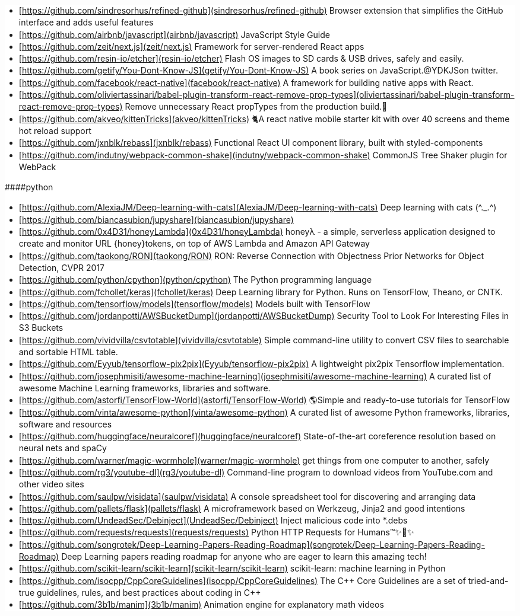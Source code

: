 * [https://github.com/sindresorhus/refined-github](sindresorhus/refined-github) Browser extension that simplifies the GitHub interface and adds useful features
* [https://github.com/airbnb/javascript](airbnb/javascript) JavaScript Style Guide
* [https://github.com/zeit/next.js](zeit/next.js) Framework for server-rendered React apps
* [https://github.com/resin-io/etcher](resin-io/etcher) Flash OS images to SD cards &amp; USB drives, safely and easily.
* [https://github.com/getify/You-Dont-Know-JS](getify/You-Dont-Know-JS) A book series on JavaScript.@YDKJSon twitter.
* [https://github.com/facebook/react-native](facebook/react-native) A framework for building native apps with React.
* [https://github.com/oliviertassinari/babel-plugin-transform-react-remove-prop-types](oliviertassinari/babel-plugin-transform-react-remove-prop-types) Remove unnecessary React propTypes from the production build.🎈
* [https://github.com/akveo/kittenTricks](akveo/kittenTricks) 🐈A react native mobile starter kit with over 40 screens and theme hot reload support
* [https://github.com/jxnblk/rebass](jxnblk/rebass) Functional React UI component library, built with styled-components
* [https://github.com/indutny/webpack-common-shake](indutny/webpack-common-shake) CommonJS Tree Shaker plugin for WebPack

####python
* [https://github.com/AlexiaJM/Deep-learning-with-cats](AlexiaJM/Deep-learning-with-cats) Deep learning with cats (^._.^)
* [https://github.com/biancasubion/jupyshare](biancasubion/jupyshare)
* [https://github.com/0x4D31/honeyLambda](0x4D31/honeyLambda) honeyλ - a simple, serverless application designed to create and monitor URL {honey}tokens, on top of AWS Lambda and Amazon API Gateway
* [https://github.com/taokong/RON](taokong/RON) RON: Reverse Connection with Objectness Prior Networks for Object Detection, CVPR 2017
* [https://github.com/python/cpython](python/cpython) The Python programming language
* [https://github.com/fchollet/keras](fchollet/keras) Deep Learning library for Python. Runs on TensorFlow, Theano, or CNTK.
* [https://github.com/tensorflow/models](tensorflow/models) Models built with TensorFlow
* [https://github.com/jordanpotti/AWSBucketDump](jordanpotti/AWSBucketDump) Security Tool to Look For Interesting Files in S3 Buckets
* [https://github.com/vividvilla/csvtotable](vividvilla/csvtotable) Simple command-line utility to convert CSV files to searchable and sortable HTML table.
* [https://github.com/Eyyub/tensorflow-pix2pix](Eyyub/tensorflow-pix2pix) A lightweight pix2pix Tensorflow implementation.
* [https://github.com/josephmisiti/awesome-machine-learning](josephmisiti/awesome-machine-learning) A curated list of awesome Machine Learning frameworks, libraries and software.
* [https://github.com/astorfi/TensorFlow-World](astorfi/TensorFlow-World) 🌎Simple and ready-to-use tutorials for TensorFlow
* [https://github.com/vinta/awesome-python](vinta/awesome-python) A curated list of awesome Python frameworks, libraries, software and resources
* [https://github.com/huggingface/neuralcoref](huggingface/neuralcoref) State-of-the-art coreference resolution based on neural nets and spaCy
* [https://github.com/warner/magic-wormhole](warner/magic-wormhole) get things from one computer to another, safely
* [https://github.com/rg3/youtube-dl](rg3/youtube-dl) Command-line program to download videos from YouTube.com and other video sites
* [https://github.com/saulpw/visidata](saulpw/visidata) A console spreadsheet tool for discovering and arranging data
* [https://github.com/pallets/flask](pallets/flask) A microframework based on Werkzeug, Jinja2 and good intentions
* [https://github.com/UndeadSec/Debinject](UndeadSec/Debinject) Inject malicious code into *.debs
* [https://github.com/requests/requests](requests/requests) Python HTTP Requests for Humans™✨🍰✨
* [https://github.com/songrotek/Deep-Learning-Papers-Reading-Roadmap](songrotek/Deep-Learning-Papers-Reading-Roadmap) Deep Learning papers reading roadmap for anyone who are eager to learn this amazing tech!
* [https://github.com/scikit-learn/scikit-learn](scikit-learn/scikit-learn) scikit-learn: machine learning in Python
* [https://github.com/isocpp/CppCoreGuidelines](isocpp/CppCoreGuidelines) The C++ Core Guidelines are a set of tried-and-true guidelines, rules, and best practices about coding in C++
* [https://github.com/3b1b/manim](3b1b/manim) Animation engine for explanatory math videos